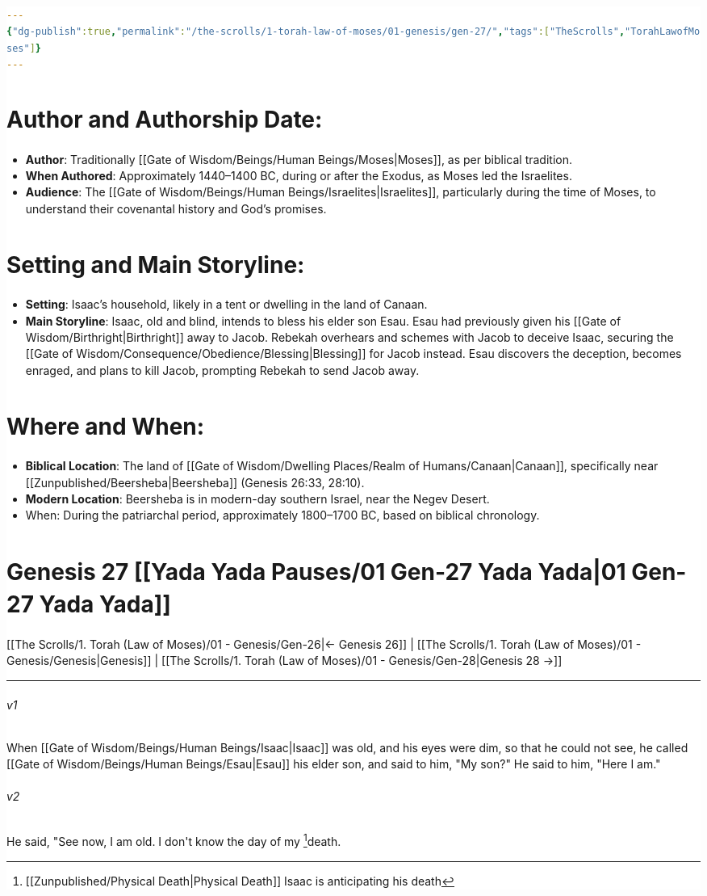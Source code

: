 ```yaml
---
{"dg-publish":true,"permalink":"/the-scrolls/1-torah-law-of-moses/01-genesis/gen-27/","tags":["TheScrolls","TorahLawofMoses"]}
---
```


# Author and Authorship Date:

- **Author**: Traditionally [[Gate of Wisdom/Beings/Human Beings/Moses\|Moses]], as per biblical tradition.
- **When Authored**: Approximately 1440–1400 BC, during or after the Exodus, as Moses led the Israelites.
- **Audience**: The [[Gate of Wisdom/Beings/Human Beings/Israelites\|Israelites]], particularly during the time of Moses, to understand their covenantal history and God’s promises.

# Setting and Main Storyline:

- **Setting**: Isaac’s household, likely in a tent or dwelling in the land of Canaan.
- **Main Storyline**: Isaac, old and blind, intends to bless his elder son Esau. Esau had previously given his [[Gate of Wisdom/Birthright\|Birthright]] away to Jacob. Rebekah overhears and schemes with Jacob to deceive Isaac, securing the [[Gate of Wisdom/Consequence/Obedience/Blessing\|Blessing]] for Jacob instead. Esau discovers the deception, becomes enraged, and plans to kill Jacob, prompting Rebekah to send Jacob away.

# Where and When:

- **Biblical Location**: The land of [[Gate of Wisdom/Dwelling Places/Realm of Humans/Canaan\|Canaan]], specifically near [[Zunpublished/Beersheba\|Beersheba]] (Genesis 26:33, 28:10).
- **Modern Location**: Beersheba is in modern-day southern Israel, near the Negev Desert.
- When: During the patriarchal period, approximately 1800–1700 BC, based on biblical chronology.


# Genesis 27 [[Yada Yada Pauses/01 Gen-27 Yada Yada\|01 Gen-27 Yada Yada]]

[[The Scrolls/1. Torah (Law of Moses)/01 - Genesis/Gen-26\|← Genesis 26]] | [[The Scrolls/1. Torah (Law of Moses)/01 - Genesis/Genesis\|Genesis]] | [[The Scrolls/1. Torah (Law of Moses)/01 - Genesis/Gen-28\|Genesis 28 →]]
***

###### v1 
When [[Gate of Wisdom/Beings/Human Beings/Isaac\|Isaac]] was old, and his eyes were dim, so that he could not see, he called [[Gate of Wisdom/Beings/Human Beings/Esau\|Esau]] his elder son, and said to him, "My son?" He said to him, "Here I am." 

###### v2 
He said, "See now, I am old. I don't know the day of my [^1]death. 


[^1]: [[Zunpublished/Physical Death\|Physical Death]] Isaac is anticipating his death
[^2]: [[Gate of Wisdom/Consequence/Disobedience/Curse\|Curse]] [[Gate of Wisdom/Beings/Human Beings/Rebekah\|Rebekah]] willing to take the curse of being a deceiver from [[Gate of Wisdom/Beings/Human Beings/Jacob\|Jacob]]
[^3]: [[Gate of Wisdom/Consequence/Disobedience/Curse\|Curse]] given from [[Gate of Wisdom/Beings/Human Beings/Isaac\|Isaac]] to [[Gate of Wisdom/Beings/Human Beings/Jacob\|Jacob]] who he thinks is [[Gate of Wisdom/Beings/Human Beings/Esau\|Esau]] - during his blessing, he curses everyone who curses Jacob.
[^4]: [[Gate of Wisdom/Consequence/Obedience/Blessing\|Blessing]]given from [[Gate of Wisdom/Beings/Human Beings/Isaac\|Isaac]] to [[Gate of Wisdom/Beings/Human Beings/Jacob\|Jacob]] who he thinks is [[Gate of Wisdom/Beings/Human Beings/Esau\|Esau]] - during his blessing, he blesses everyone who blesses Jacob.
[^5]: [[Gate of Wisdom/Idiom\|Idiom]] bless you before Yahweh before my death = Refers to invoking a formal, covenantal blessing with divine authority, a significant act in patriarchal culture.
[^6]: [[Gate of Wisdom/Idiom\|Idiom]] The days of mourning for my father are at hand = cultural phrase for anticipating a parent’s passing and the subsequent freedom to act (in this case, to kill Jacob)